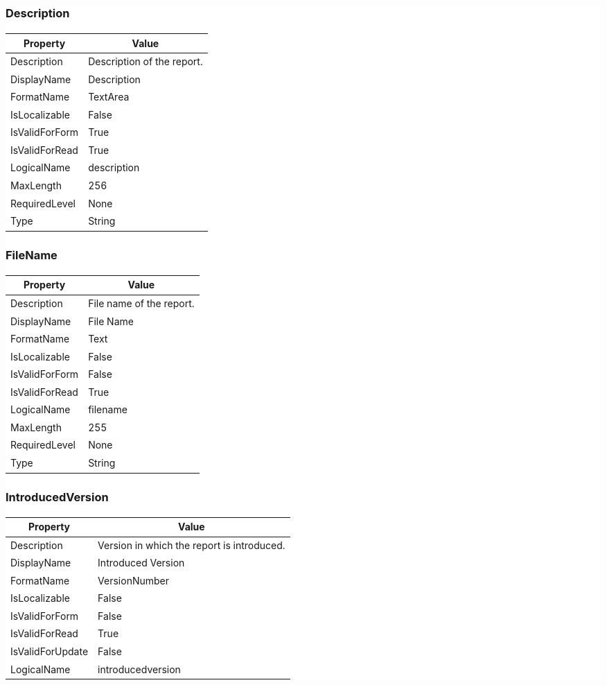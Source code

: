 
### <a name="BKMK_Description"></a> Description

|Property|Value|
|--------|-----|
|Description|Description of the report.|
|DisplayName|Description|
|FormatName|TextArea|
|IsLocalizable|False|
|IsValidForForm|True|
|IsValidForRead|True|
|LogicalName|description|
|MaxLength|256|
|RequiredLevel|None|
|Type|String|


### <a name="BKMK_FileName"></a> FileName

|Property|Value|
|--------|-----|
|Description|File name of the report.|
|DisplayName|File Name|
|FormatName|Text|
|IsLocalizable|False|
|IsValidForForm|False|
|IsValidForRead|True|
|LogicalName|filename|
|MaxLength|255|
|RequiredLevel|None|
|Type|String|


### <a name="BKMK_IntroducedVersion"></a> IntroducedVersion

|Property|Value|
|--------|-----|
|Description|Version in which the report is introduced.|
|DisplayName|Introduced Version|
|FormatName|VersionNumber|
|IsLocalizable|False|
|IsValidForForm|False|
|IsValidForRead|True|
|IsValidForUpdate|False|
|LogicalName|introducedversion|